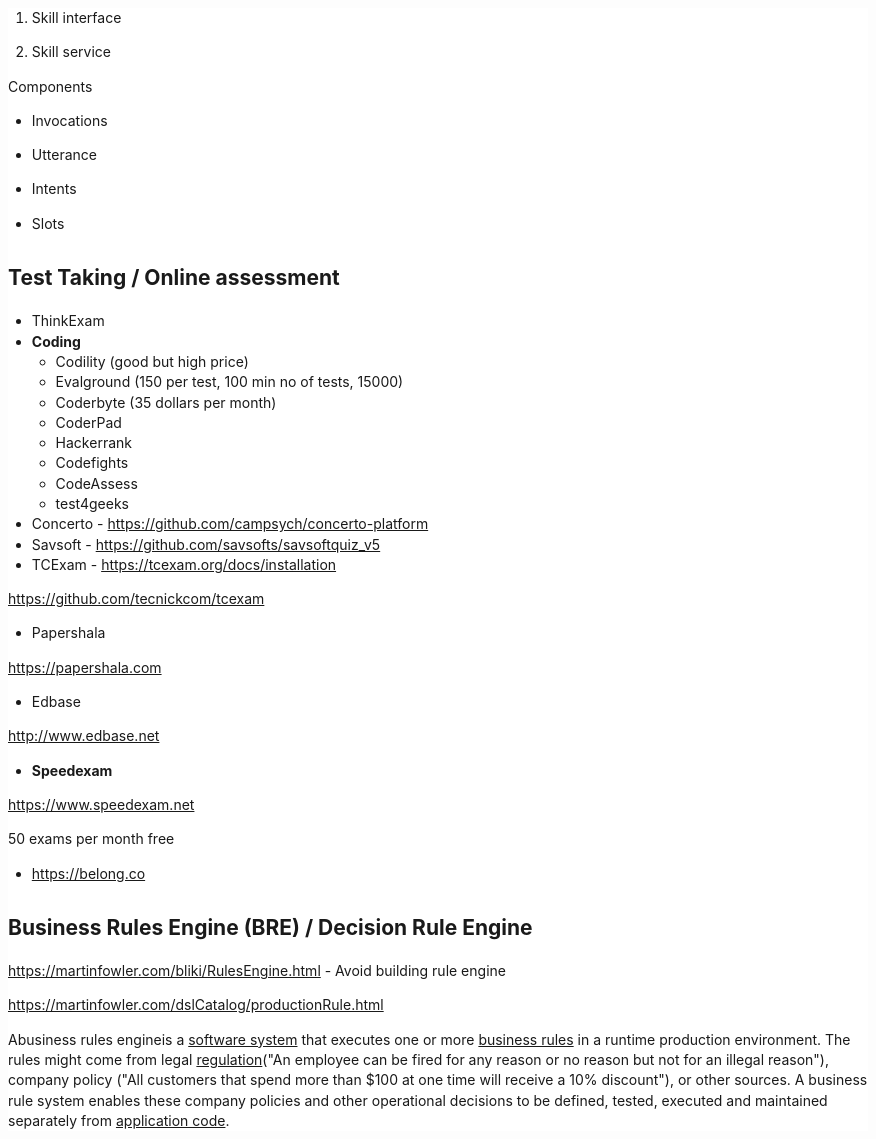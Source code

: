 1. Skill interface

2. Skill service

Components

- Invocations

- Utterance

- Intents

- Slots

## Test Taking / Online assessment

- ThinkExam
- **Coding**
  - Codility (good but high price)
  - Evalground (150 per test, 100 min no of tests, 15000)
  - Coderbyte (35 dollars per month)
  - CoderPad
  - Hackerrank
  - Codefights
  - CodeAssess
  - test4geeks
- Concerto - <https://github.com/campsych/concerto-platform>
- Savsoft - <https://github.com/savsofts/savsoftquiz_v5>
- TCExam - <https://tcexam.org/docs/installation>

<https://github.com/tecnickcom/tcexam>

- Papershala

<https://papershala.com>

- Edbase

<http://www.edbase.net>

- **Speedexam**

<https://www.speedexam.net>

50 exams per month free

- <https://belong.co>

## Business Rules Engine (BRE) / Decision Rule Engine

<https://martinfowler.com/bliki/RulesEngine.html> - Avoid building rule engine

<https://martinfowler.com/dslCatalog/productionRule.html>

Abusiness rules engineis a [software system](https://en.wikipedia.org/wiki/Software_system) that executes one or more [business rules](https://en.wikipedia.org/wiki/Business_rules) in a runtime production environment. The rules might come from legal [regulation](https://en.wikipedia.org/wiki/Regulation)("An employee can be fired for any reason or no reason but not for an illegal reason"), company policy ("All customers that spend more than $100 at one time will receive a 10% discount"), or other sources. A business rule system enables these company policies and other operational decisions to be defined, tested, executed and maintained separately from [application code](https://en.wikipedia.org/wiki/Application_code).
